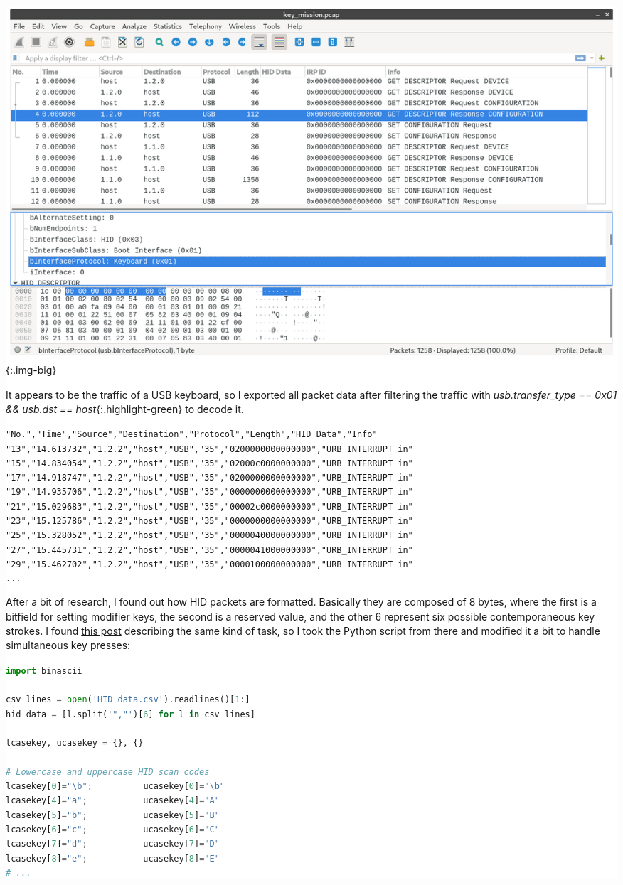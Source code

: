 ![Key Mission traffic](/assets/posts/ca-21-for-1.png){:.img-big}

It appears to be the traffic of a USB keyboard, so I exported all packet data after filtering the traffic with *usb.transfer_type == 0x01 && usb.dst == host*{:.highlight-green} to decode it.

```csv
"No.","Time","Source","Destination","Protocol","Length","HID Data","Info"
"13","14.613732","1.2.2","host","USB","35","0200000000000000","URB_INTERRUPT in"
"15","14.834054","1.2.2","host","USB","35","02000c0000000000","URB_INTERRUPT in"
"17","14.918747","1.2.2","host","USB","35","0200000000000000","URB_INTERRUPT in"
"19","14.935706","1.2.2","host","USB","35","0000000000000000","URB_INTERRUPT in"
"21","15.029683","1.2.2","host","USB","35","00002c0000000000","URB_INTERRUPT in"
"23","15.125786","1.2.2","host","USB","35","0000000000000000","URB_INTERRUPT in"
"25","15.328052","1.2.2","host","USB","35","0000040000000000","URB_INTERRUPT in"
"27","15.445731","1.2.2","host","USB","35","0000041000000000","URB_INTERRUPT in"
"29","15.462702","1.2.2","host","USB","35","0000100000000000","URB_INTERRUPT in"
...
```

After a bit of research, I found out how HID packets are formatted. Basically they are composed of 8 bytes, where the first is a bitfield for setting modifier keys, the second is a reserved value, and the other 6 represent six possible contemporaneous key strokes. I found [this post](https://blog.stayontarget.org/2019/03/decoding-mixed-case-usb-keystrokes-from.html) describing the same kind of task, so I took the Python script from there and modified it a bit to handle simultaneous key presses:

```python
import binascii

csv_lines = open('HID_data.csv').readlines()[1:]
hid_data = [l.split('","')[6] for l in csv_lines]

lcasekey, ucasekey = {}, {}

# Lowercase and uppercase HID scan codes
lcasekey[0]="\b";          ucasekey[0]="\b"
lcasekey[4]="a";           ucasekey[4]="A"
lcasekey[5]="b";           ucasekey[5]="B"
lcasekey[6]="c";           ucasekey[6]="C"
lcasekey[7]="d";           ucasekey[7]="D"
lcasekey[8]="e";           ucasekey[8]="E"
# ...
```